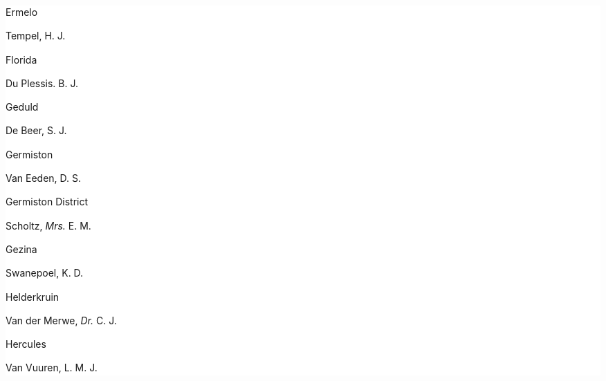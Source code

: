 </tr>

<tr>

<td><p>Ermelo</p></td>

<td><p>Tempel, H. J.</p></td>

</tr>

<tr>

<td><p>Florida</p></td>

<td><p>Du Plessis. B. J.</p></td>

</tr>

<tr>

<td><p>Geduld</p></td>

<td><p>De Beer, S. J.</p></td>

</tr>

<tr>

<td><p>Germiston</p></td>

<td><p>Van Eeden, D. S.</p></td>

</tr>

<tr>

<td><p>Germiston District</p></td>

<td><p>Scholtz, <i>Mrs.</i> E. M.</p></td>

</tr>

<tr>

<td><p>Gezina</p></td>

<td><p>Swanepoel, K. D.</p></td>

</tr>

<tr>

<td><p>Helderkruin</p></td>

<td><p>Van der Merwe, <i>Dr.</i> C. J.</p></td>

</tr>

<tr>

<td><p>Hercules</p></td>

<td><p>Van Vuuren, L. M. J.</p></td>

</tr>
